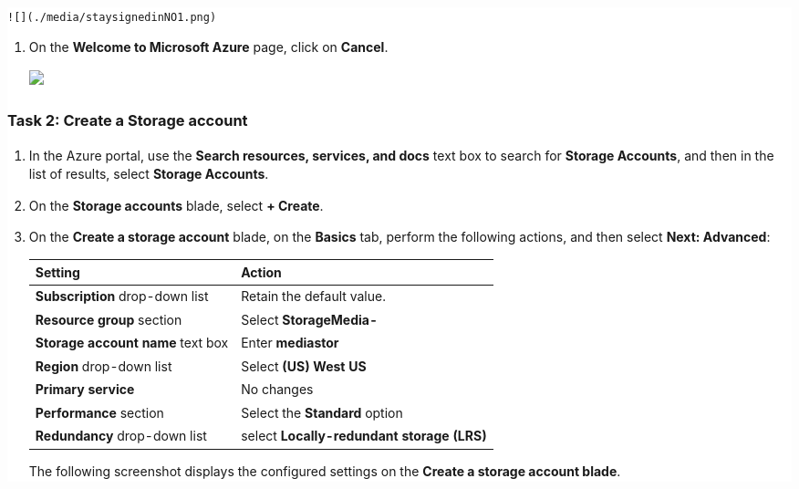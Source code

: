     ![](./media/staysignedinNO1.png)

1. On the **Welcome to Microsoft Azure** page, click on **Cancel**.

    ![](./media/15125(1).png)
    
### Task 2: Create a Storage account

1. In the Azure portal, use the **Search resources, services, and docs** text box to search for **Storage Accounts**, and then in the list of results, select **Storage Accounts**.

1. On the **Storage accounts** blade, select **+ Create**.

1. On the **Create a storage account** blade, on the **Basics** tab, perform the following actions, and then select **Next: Advanced**:

    | Setting                           | Action                                                       |
    | --------------------------------- | ------------------------------------------------------------ |
    | **Subscription** drop-down list   | Retain the default value.                                   |
    | **Resource group** section        | Select **StorageMedia-<inject key="DeploymentID" enableCopy="false"/>** |
    | **Storage account name** text box | Enter **mediastor<inject key="DeploymentID" enableCopy="false"/>** |
    | **Region** drop-down list         | Select **(US) West US**      | 
    | **Primary service**               | No changes                                    |
    | **Performance** section           | Select the **Standard** option                             |
    | **Redundancy** drop-down list     | select **Locally-redundant storage (LRS)**                  |

    The following screenshot displays the configured settings on the **Create a storage account blade**.
 